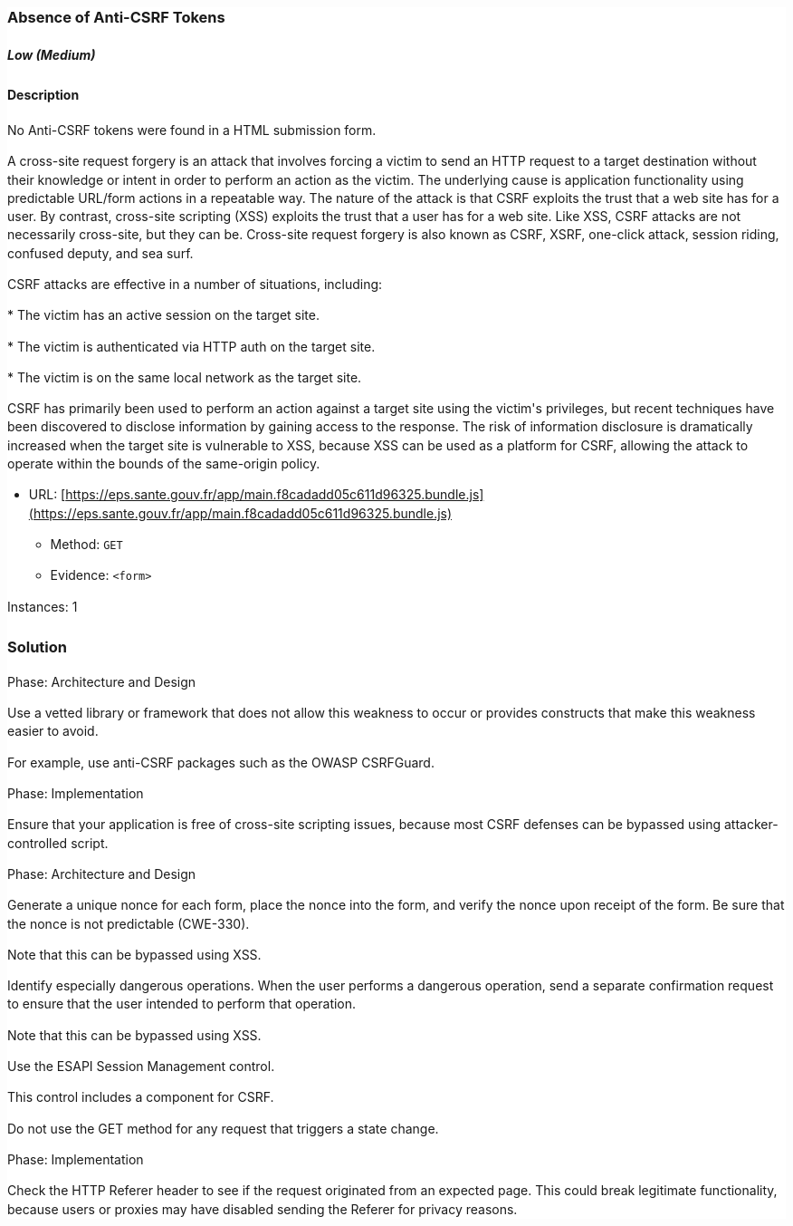   
  
  
### Absence of Anti-CSRF Tokens
##### Low (Medium)
  
  
  
  
#### Description
<p>No Anti-CSRF tokens were found in a HTML submission form.</p><p>A cross-site request forgery is an attack that involves forcing a victim to send an HTTP request to a target destination without their knowledge or intent in order to perform an action as the victim. The underlying cause is application functionality using predictable URL/form actions in a repeatable way. The nature of the attack is that CSRF exploits the trust that a web site has for a user. By contrast, cross-site scripting (XSS) exploits the trust that a user has for a web site. Like XSS, CSRF attacks are not necessarily cross-site, but they can be. Cross-site request forgery is also known as CSRF, XSRF, one-click attack, session riding, confused deputy, and sea surf.</p><p></p><p>CSRF attacks are effective in a number of situations, including:</p><p>    * The victim has an active session on the target site.</p><p>    * The victim is authenticated via HTTP auth on the target site.</p><p>    * The victim is on the same local network as the target site.</p><p></p><p>CSRF has primarily been used to perform an action against a target site using the victim's privileges, but recent techniques have been discovered to disclose information by gaining access to the response. The risk of information disclosure is dramatically increased when the target site is vulnerable to XSS, because XSS can be used as a platform for CSRF, allowing the attack to operate within the bounds of the same-origin policy.</p>
  
  
  
* URL: [https://eps.sante.gouv.fr/app/main.f8cadadd05c611d96325.bundle.js](https://eps.sante.gouv.fr/app/main.f8cadadd05c611d96325.bundle.js)
  
  
  * Method: `GET`
  
  
  * Evidence: `<form>`
  
  
  
  
Instances: 1
  
### Solution
<p>Phase: Architecture and Design</p><p>Use a vetted library or framework that does not allow this weakness to occur or provides constructs that make this weakness easier to avoid.</p><p>For example, use anti-CSRF packages such as the OWASP CSRFGuard.</p><p></p><p>Phase: Implementation</p><p>Ensure that your application is free of cross-site scripting issues, because most CSRF defenses can be bypassed using attacker-controlled script.</p><p></p><p>Phase: Architecture and Design</p><p>Generate a unique nonce for each form, place the nonce into the form, and verify the nonce upon receipt of the form. Be sure that the nonce is not predictable (CWE-330).</p><p>Note that this can be bypassed using XSS.</p><p></p><p>Identify especially dangerous operations. When the user performs a dangerous operation, send a separate confirmation request to ensure that the user intended to perform that operation.</p><p>Note that this can be bypassed using XSS.</p><p></p><p>Use the ESAPI Session Management control.</p><p>This control includes a component for CSRF.</p><p></p><p>Do not use the GET method for any request that triggers a state change.</p><p></p><p>Phase: Implementation</p><p>Check the HTTP Referer header to see if the request originated from an expected page. This could break legitimate functionality, because users or proxies may have disabled sending the Referer for privacy reasons.</p>
  